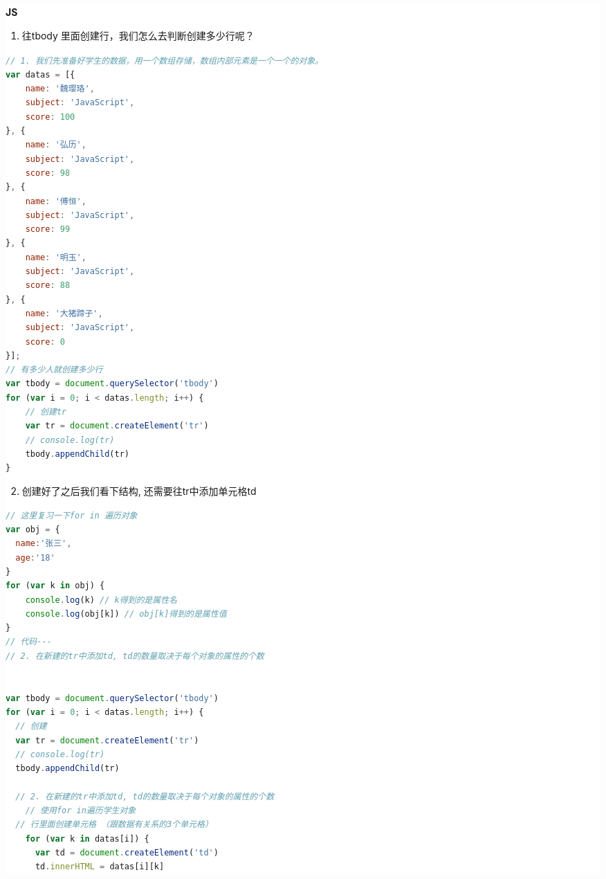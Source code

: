 **JS**

1. 往tbody 里面创建行，我们怎么去判断创建多少行呢？

```js
// 1. 我们先准备好学生的数据，用一个数组存储，数组内部元素是一个一个的对象。
var datas = [{
    name: '魏璎珞',
    subject: 'JavaScript',
    score: 100
}, {
    name: '弘历',
    subject: 'JavaScript',
    score: 98
}, {
    name: '傅恒',
    subject: 'JavaScript',
    score: 99
}, {
    name: '明玉',
    subject: 'JavaScript',
    score: 88
}, {
    name: '大猪蹄子',
    subject: 'JavaScript',
    score: 0
}];
// 有多少人就创建多少行
var tbody = document.querySelector('tbody')
for (var i = 0; i < datas.length; i++) {
    // 创建tr 
    var tr = document.createElement('tr')
    // console.log(tr)
    tbody.appendChild(tr)
}
```

2. 创建好了之后我们看下结构, 还需要往tr中添加单元格td

```js
// 这里复习一下for in 遍历对象
var obj = {
  name:'张三',
  age:'18'
}
for (var k in obj) {
  	console.log(k) // k得到的是属性名
  	console.log(obj[k]) // obj[k]得到的是属性值
}
// 代码---
// 2. 在新建的tr中添加td, td的数量取决于每个对象的属性的个数


var tbody = document.querySelector('tbody')
for (var i = 0; i < datas.length; i++) {
  // 创建 
  var tr = document.createElement('tr')
  // console.log(tr)
  tbody.appendChild(tr)
 
  // 2. 在新建的tr中添加td, td的数量取决于每个对象的属性的个数
    // 使用for in遍历学生对象
  // 行里面创建单元格 （跟数据有关系的3个单元格）
    for (var k in datas[i]) {
      var td = document.createElement('td')
      td.innerHTML = datas[i][k]
```
